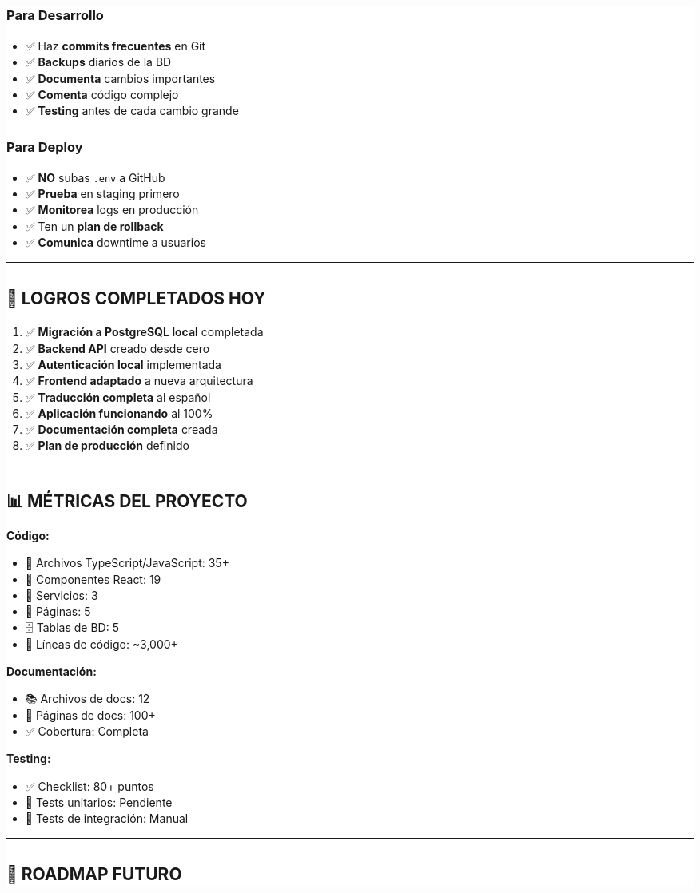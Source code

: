 ### Para Desarrollo
- ✅ Haz **commits frecuentes** en Git
- ✅ **Backups** diarios de la BD
- ✅ **Documenta** cambios importantes
- ✅ **Comenta** código complejo
- ✅ **Testing** antes de cada cambio grande

### Para Deploy
- ✅ **NO** subas `.env` a GitHub
- ✅ **Prueba** en staging primero
- ✅ **Monitorea** logs en producción
- ✅ Ten un **plan de rollback**
- ✅ **Comunica** downtime a usuarios

---

## 🎊 LOGROS COMPLETADOS HOY

1. ✅ **Migración a PostgreSQL local** completada
2. ✅ **Backend API** creado desde cero
3. ✅ **Autenticación local** implementada
4. ✅ **Frontend adaptado** a nueva arquitectura
5. ✅ **Traducción completa** al español
6. ✅ **Aplicación funcionando** al 100%
7. ✅ **Documentación completa** creada
8. ✅ **Plan de producción** definido

---

## 📊 MÉTRICAS DEL PROYECTO

**Código:**
- 📄 Archivos TypeScript/JavaScript: 35+
- 📁 Componentes React: 19
- 🔧 Servicios: 3
- 🎨 Páginas: 5
- 🗄️ Tablas de BD: 5
- 📝 Líneas de código: ~3,000+

**Documentación:**
- 📚 Archivos de docs: 12
- 📄 Páginas de docs: 100+
- ✅ Cobertura: Completa

**Testing:**
- ✅ Checklist: 80+ puntos
- 🧪 Tests unitarios: Pendiente
- 🔄 Tests de integración: Manual

---

## 🚀 ROADMAP FUTURO
